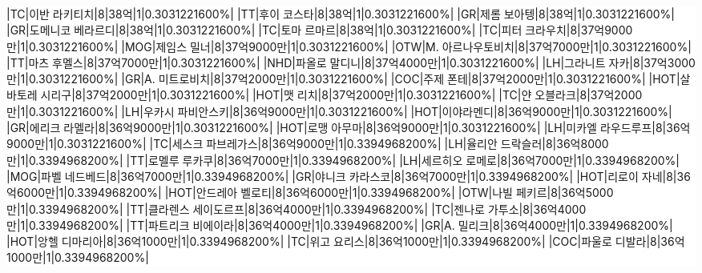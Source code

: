 |TC|이반 라키티치|8|38억|1|0.3031221600%|
|TT|후이 코스타|8|38억|1|0.3031221600%|
|GR|제롬 보아텡|8|38억|1|0.3031221600%|
|GR|도메니코 베라르디|8|38억|1|0.3031221600%|
|TC|토마 르마르|8|38억|1|0.3031221600%|
|TC|피터 크라우치|8|37억9000만|1|0.3031221600%|
|MOG|제임스 밀너|8|37억9000만|1|0.3031221600%|
|OTW|M. 아르나우토비치|8|37억7000만|1|0.3031221600%|
|TT|마츠 후멜스|8|37억7000만|1|0.3031221600%|
|NHD|파올로 말디니|8|37억4000만|1|0.3031221600%|
|LH|그라니트 자카|8|37억3000만|1|0.3031221600%|
|GR|A. 미트로비치|8|37억2000만|1|0.3031221600%|
|COC|주제 폰테|8|37억2000만|1|0.3031221600%|
|HOT|살바토레 시리구|8|37억2000만|1|0.3031221600%|
|HOT|맷 리치|8|37억2000만|1|0.3031221600%|
|TC|얀 오블라크|8|37억2000만|1|0.3031221600%|
|LH|우카시 파비안스키|8|36억9000만|1|0.3031221600%|
|HOT|이야라멘디|8|36억9000만|1|0.3031221600%|
|GR|에리크 라멜라|8|36억9000만|1|0.3031221600%|
|HOT|로맹 아무마|8|36억9000만|1|0.3031221600%|
|LH|미카엘 라우드루프|8|36억9000만|1|0.3031221600%|
|TC|세스크 파브레가스|8|36억9000만|1|0.3394968200%|
|LH|율리안 드락슬러|8|36억8000만|1|0.3394968200%|
|TT|로멜루 루카쿠|8|36억7000만|1|0.3394968200%|
|LH|세르히오 로메로|8|36억7000만|1|0.3394968200%|
|MOG|파벨 네드베드|8|36억7000만|1|0.3394968200%|
|GR|야니크 카라스코|8|36억7000만|1|0.3394968200%|
|HOT|리로이 자네|8|36억6000만|1|0.3394968200%|
|HOT|안드레아 벨로티|8|36억6000만|1|0.3394968200%|
|OTW|나빌 페키르|8|36억5000만|1|0.3394968200%|
|TT|클라렌스 세이도르프|8|36억4000만|1|0.3394968200%|
|TC|젠나로 가투소|8|36억4000만|1|0.3394968200%|
|TT|파트리크 비에이라|8|36억4000만|1|0.3394968200%|
|GR|A. 밀리크|8|36억4000만|1|0.3394968200%|
|HOT|앙헬 디마리아|8|36억1000만|1|0.3394968200%|
|TC|위고 요리스|8|36억1000만|1|0.3394968200%|
|COC|파울로 디발라|8|36억1000만|1|0.3394968200%|